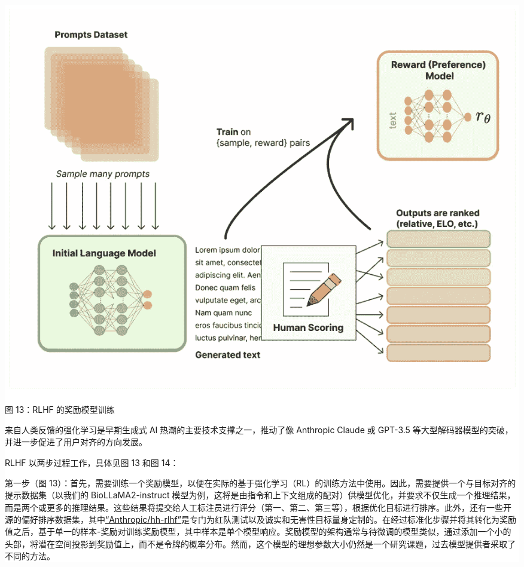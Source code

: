 ![](img/b0a8bad7a89e5fd657ae7a358524d8b0.png)

图 13：RLHF 的奖励模型训练

来自人类反馈的强化学习是早期生成式 AI 热潮的主要技术支撑之一，推动了像 Anthropic Claude 或 GPT-3.5 等大型解码器模型的突破，并进一步促进了用户对齐的方向发展。

RLHF 以两步过程工作，具体见图 13 和图 14：

第一步（图 13）：首先，需要训练一个奖励模型，以便在实际的基于强化学习（RL）的训练方法中使用。因此，需要提供一个与目标对齐的提示数据集（以我们的 BioLLaMA2-instruct 模型为例，这将是由指令和上下文组成的配对）供模型优化，并要求不仅生成一个推理结果，而是两个或更多的推理结果。这些结果将提交给人工标注员进行评分（第一、第二、第三等），根据优化目标进行排序。此外，还有一些开源的偏好排序数据集，其中[“Anthropic/hh-rlhf”](https://huggingface.co/datasets/Anthropic/hh-rlhf)是专门为红队测试以及诚实和无害性目标量身定制的。在经过标准化步骤并将其转化为奖励值之后，基于单一的样本-奖励对训练奖励模型，其中样本是单个模型响应。奖励模型的架构通常与待微调的模型类似，通过添加一个小的头部，将潜在空间投影到奖励值上，而不是令牌的概率分布。然而，这个模型的理想参数大小仍然是一个研究课题，过去模型提供者采取了不同的方法。
